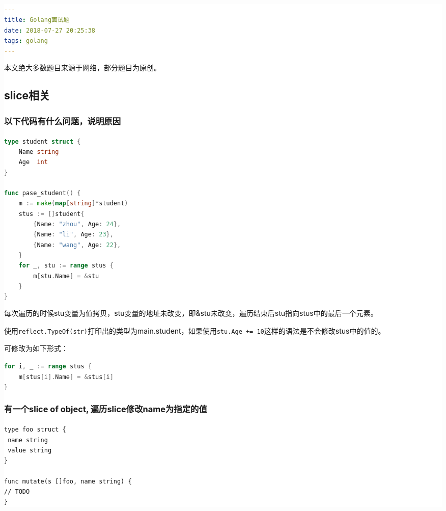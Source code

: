 ```yaml
---
title: Golang面试题
date: 2018-07-27 20:25:38
tags: golang
---
```


本文绝大多数题目来源于网络，部分题目为原创。

## slice相关

### 以下代码有什么问题，说明原因

```go
type student struct {
	Name string
	Age  int
}

func pase_student() {
	m := make(map[string]*student)
	stus := []student{
		{Name: "zhou", Age: 24},
		{Name: "li", Age: 23},
		{Name: "wang", Age: 22},
	}
	for _, stu := range stus {
		m[stu.Name] = &stu
	}
}
```

每次遍历的时候stu变量为值拷贝，stu变量的地址未改变，即&stu未改变，遍历结束后stu指向stus中的最后一个元素。

使用`reflect.TypeOf(str)`打印出的类型为main.student，如果使用`stu.Age += 10`这样的语法是不会修改stus中的值的。

可修改为如下形式：

```go
for i, _ := range stus {
    m[stus[i].Name] = &stus[i]
}
```

### 有一个slice of object, 遍历slice修改name为指定的值

```
type foo struct {
 name string
 value string
}

func mutate(s []foo, name string) {
// TODO
}
```
